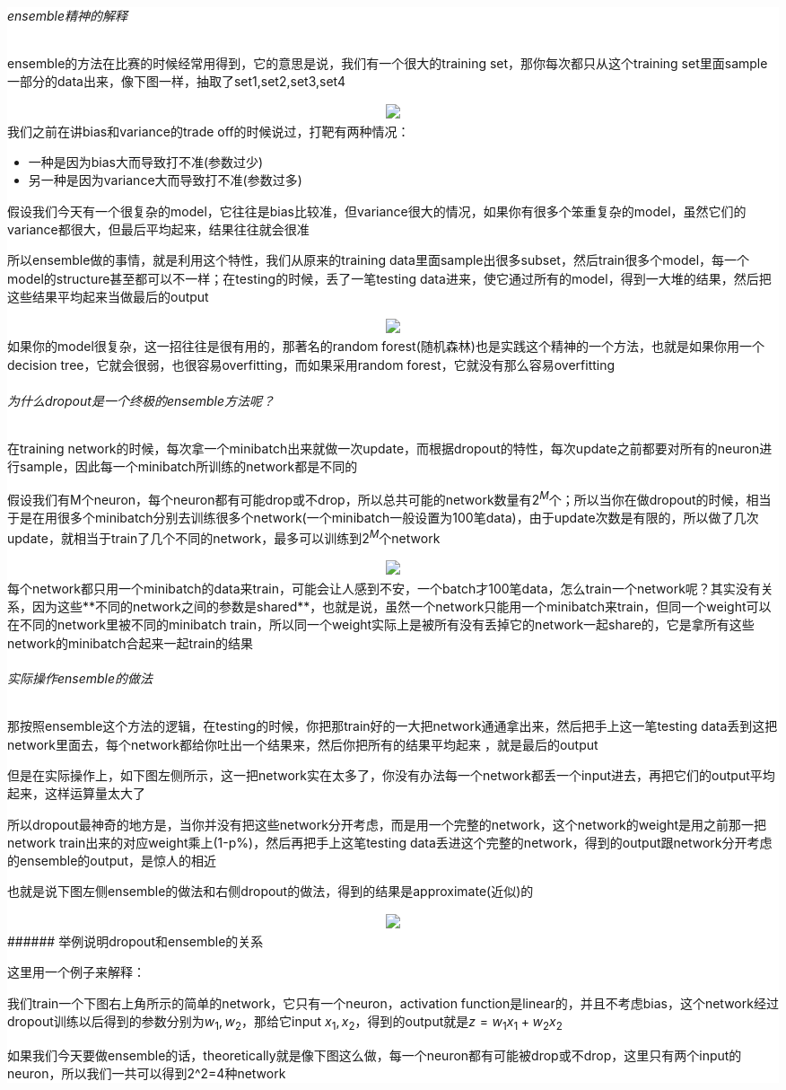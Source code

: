 ###### ensemble精神的解释

ensemble的方法在比赛的时候经常用得到，它的意思是说，我们有一个很大的training set，那你每次都只从这个training set里面sample一部分的data出来，像下图一样，抽取了set1,set2,set3,set4

<center><img src="./img/dropout7.png" width="60%;" /></center>
我们之前在讲bias和variance的trade off的时候说过，打靶有两种情况：

- 一种是因为bias大而导致打不准(参数过少)
- 另一种是因为variance大而导致打不准(参数过多)

假设我们今天有一个很复杂的model，它往往是bias比较准，但variance很大的情况，如果你有很多个笨重复杂的model，虽然它们的variance都很大，但最后平均起来，结果往往就会很准

所以ensemble做的事情，就是利用这个特性，我们从原来的training data里面sample出很多subset，然后train很多个model，每一个model的structure甚至都可以不一样；在testing的时候，丢了一笔testing data进来，使它通过所有的model，得到一大堆的结果，然后把这些结果平均起来当做最后的output

<center><img src="./img/dropout8.png" width="60%;" /></center>
如果你的model很复杂，这一招往往是很有用的，那著名的random forest(随机森林)也是实践这个精神的一个方法，也就是如果你用一个decision tree，它就会很弱，也很容易overfitting，而如果采用random forest，它就没有那么容易overfitting

###### 为什么dropout是一个终极的ensemble方法呢？

在training network的时候，每次拿一个minibatch出来就做一次update，而根据dropout的特性，每次update之前都要对所有的neuron进行sample，因此每一个minibatch所训练的network都是不同的

假设我们有M个neuron，每个neuron都有可能drop或不drop，所以总共可能的network数量有$2^M$个；所以当你在做dropout的时候，相当于是在用很多个minibatch分别去训练很多个network(一个minibatch一般设置为100笔data)，由于update次数是有限的，所以做了几次update，就相当于train了几个不同的network，最多可以训练到$2^M$个network

<center><img src="./img/dropout9.png" width="60%;" /></center>
每个network都只用一个minibatch的data来train，可能会让人感到不安，一个batch才100笔data，怎么train一个network呢？其实没有关系，因为这些**不同的network之间的参数是shared**，也就是说，虽然一个network只能用一个minibatch来train，但同一个weight可以在不同的network里被不同的minibatch train，所以同一个weight实际上是被所有没有丢掉它的network一起share的，它是拿所有这些network的minibatch合起来一起train的结果

###### 实际操作ensemble的做法

那按照ensemble这个方法的逻辑，在testing的时候，你把那train好的一大把network通通拿出来，然后把手上这一笔testing data丢到这把network里面去，每个network都给你吐出一个结果来，然后你把所有的结果平均起来 ，就是最后的output

但是在实际操作上，如下图左侧所示，这一把network实在太多了，你没有办法每一个network都丢一个input进去，再把它们的output平均起来，这样运算量太大了

所以dropout最神奇的地方是，当你并没有把这些network分开考虑，而是用一个完整的network，这个network的weight是用之前那一把network train出来的对应weight乘上(1-p%)，然后再把手上这笔testing data丢进这个完整的network，得到的output跟network分开考虑的ensemble的output，是惊人的相近

也就是说下图左侧ensemble的做法和右侧dropout的做法，得到的结果是approximate(近似)的

<center><img src="./img/dropout10.png" width="60%;" /></center>
###### 举例说明dropout和ensemble的关系

这里用一个例子来解释：

我们train一个下图右上角所示的简单的network，它只有一个neuron，activation function是linear的，并且不考虑bias，这个network经过dropout训练以后得到的参数分别为$w_1,w_2$，那给它input $x_1,x_2$，得到的output就是$z=w_1 x_1+w_2 x_2$

如果我们今天要做ensemble的话，theoretically就是像下图这么做，每一个neuron都有可能被drop或不drop，这里只有两个input的neuron，所以我们一共可以得到2^2=4种network
